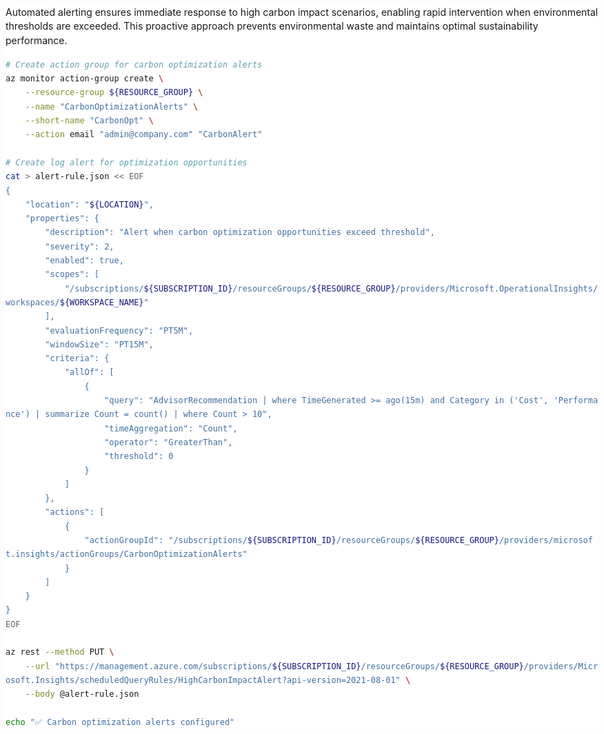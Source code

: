    Automated alerting ensures immediate response to high carbon impact scenarios, enabling rapid intervention when environmental thresholds are exceeded. This proactive approach prevents environmental waste and maintains optimal sustainability performance.

   ```bash
   # Create action group for carbon optimization alerts
   az monitor action-group create \
       --resource-group ${RESOURCE_GROUP} \
       --name "CarbonOptimizationAlerts" \
       --short-name "CarbonOpt" \
       --action email "admin@company.com" "CarbonAlert"
   
   # Create log alert for optimization opportunities
   cat > alert-rule.json << EOF
   {
       "location": "${LOCATION}",
       "properties": {
           "description": "Alert when carbon optimization opportunities exceed threshold",
           "severity": 2,
           "enabled": true,
           "scopes": [
               "/subscriptions/${SUBSCRIPTION_ID}/resourceGroups/${RESOURCE_GROUP}/providers/Microsoft.OperationalInsights/workspaces/${WORKSPACE_NAME}"
           ],
           "evaluationFrequency": "PT5M",
           "windowSize": "PT15M",
           "criteria": {
               "allOf": [
                   {
                       "query": "AdvisorRecommendation | where TimeGenerated >= ago(15m) and Category in ('Cost', 'Performance') | summarize Count = count() | where Count > 10",
                       "timeAggregation": "Count",
                       "operator": "GreaterThan",
                       "threshold": 0
                   }
               ]
           },
           "actions": [
               {
                   "actionGroupId": "/subscriptions/${SUBSCRIPTION_ID}/resourceGroups/${RESOURCE_GROUP}/providers/microsoft.insights/actionGroups/CarbonOptimizationAlerts"
               }
           ]
       }
   }
   EOF
   
   az rest --method PUT \
       --url "https://management.azure.com/subscriptions/${SUBSCRIPTION_ID}/resourceGroups/${RESOURCE_GROUP}/providers/Microsoft.Insights/scheduledQueryRules/HighCarbonImpactAlert?api-version=2021-08-01" \
       --body @alert-rule.json
   
   echo "✅ Carbon optimization alerts configured"
   ```
